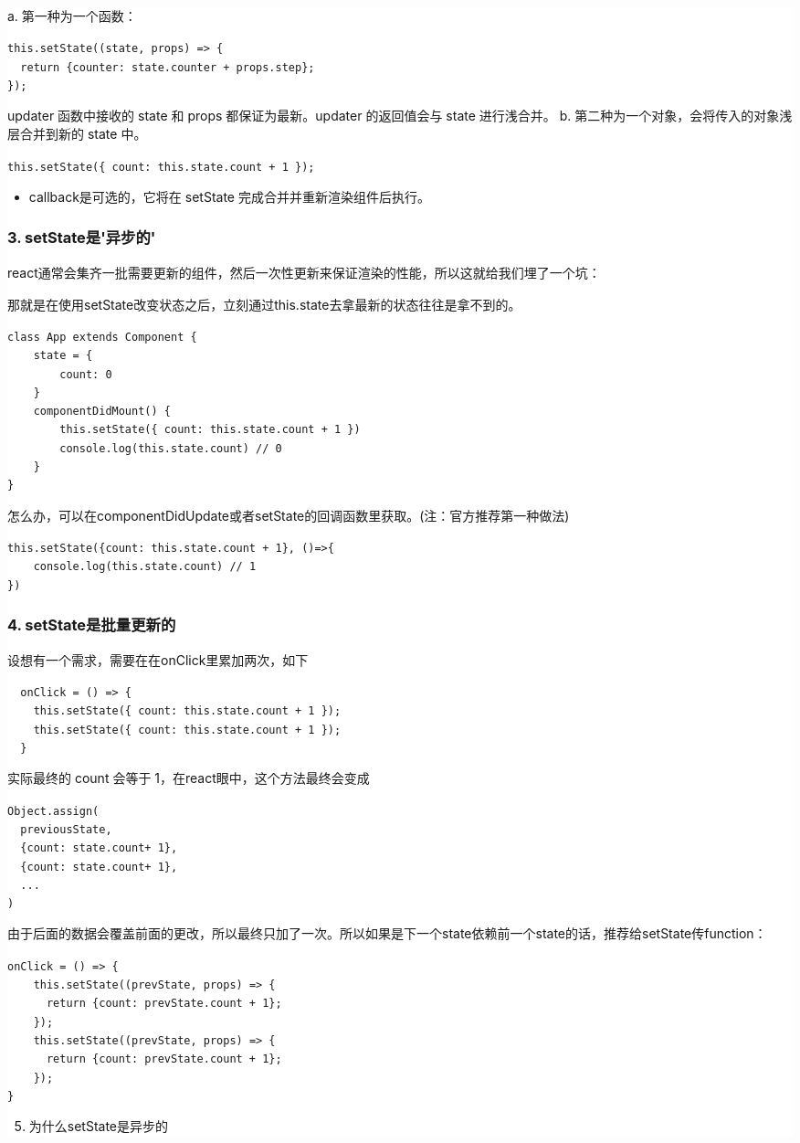 a. 第一种为一个函数：
```
this.setState((state, props) => {
  return {counter: state.counter + props.step};
});
```
updater 函数中接收的 state 和 props 都保证为最新。updater 的返回值会与 state 进行浅合并。
b. 第二种为一个对象，会将传入的对象浅层合并到新的 state 中。
```
this.setState({ count: this.state.count + 1 });
```
- callback是可选的，它将在 setState 完成合并并重新渲染组件后执行。

### 3. setState是'异步的'
react通常会集齐一批需要更新的组件，然后一次性更新来保证渲染的性能，所以这就给我们埋了一个坑：

那就是在使用setState改变状态之后，立刻通过this.state去拿最新的状态往往是拿不到的。
```
class App extends Component {
    state = {
        count: 0
    }
    componentDidMount() {
        this.setState({ count: this.state.count + 1 })
        console.log(this.state.count) // 0
    }
}
```
怎么办，可以在componentDidUpdate或者setState的回调函数里获取。(注：官方推荐第一种做法)
```
this.setState({count: this.state.count + 1}, ()=>{
    console.log(this.state.count) // 1
})
```
### 4. setState是批量更新的
设想有一个需求，需要在在onClick里累加两次，如下
```
  onClick = () => {
    this.setState({ count: this.state.count + 1 });
    this.setState({ count: this.state.count + 1 });
  }
```
实际最终的 count 会等于 1，在react眼中，这个方法最终会变成
```
Object.assign(
  previousState,
  {count: state.count+ 1},
  {count: state.count+ 1},
  ...
)
```
由于后面的数据会覆盖前面的更改，所以最终只加了一次。所以如果是下一个state依赖前一个state的话，推荐给setState传function：
```
onClick = () => {
    this.setState((prevState, props) => {
      return {count: prevState.count + 1};
    });
    this.setState((prevState, props) => {
      return {count: prevState.count + 1};
    });
}
```
5. 为什么setState是异步的
